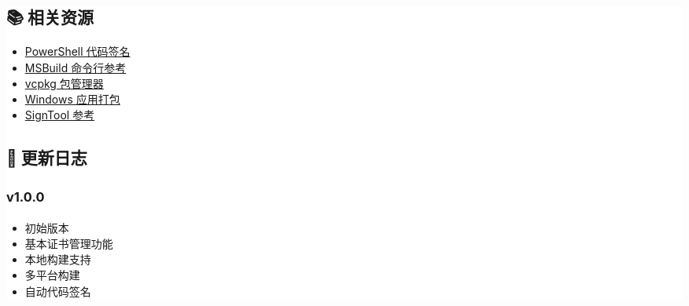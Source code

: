 ## 📚 相关资源

- [PowerShell 代码签名](https://docs.microsoft.com/en-us/powershell/module/microsoft.powershell.security/)
- [MSBuild 命令行参考](https://docs.microsoft.com/en-us/visualstudio/msbuild/msbuild-command-line-reference)
- [vcpkg 包管理器](https://github.com/microsoft/vcpkg)
- [Windows 应用打包](https://docs.microsoft.com/en-us/windows/msix/)
- [SignTool 参考](https://docs.microsoft.com/en-us/windows/win32/seccrypto/signtool)

## 📝 更新日志

### v1.0.0
- 初始版本
- 基本证书管理功能
- 本地构建支持
- 多平台构建
- 自动代码签名
